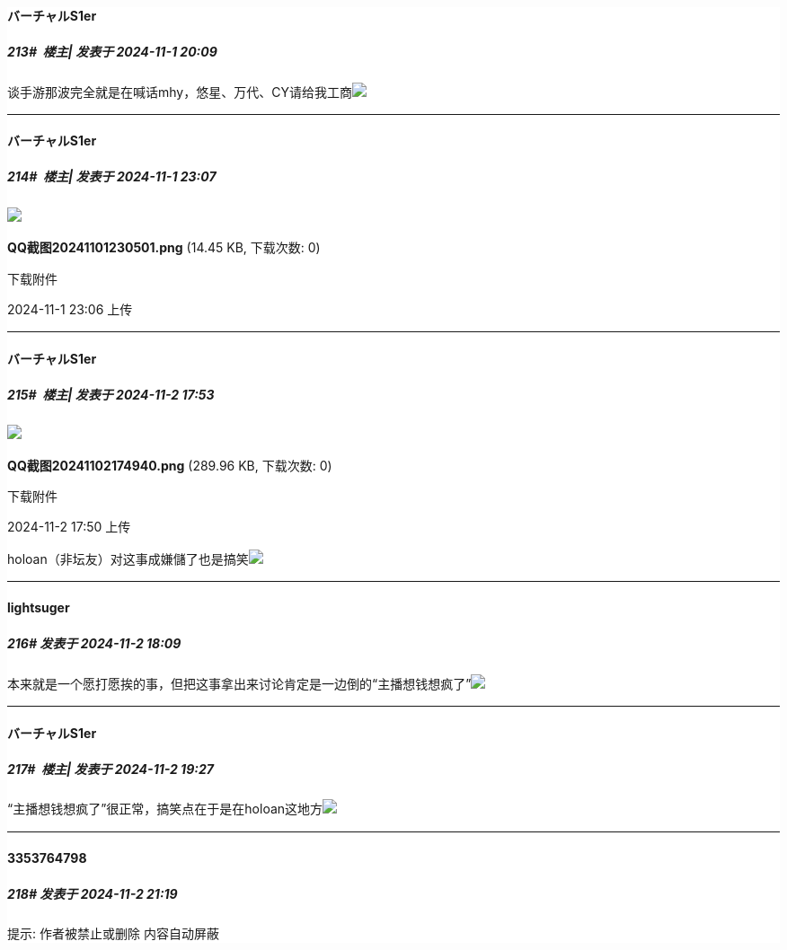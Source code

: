 ####  バーチャルS1er  
##### 213#         楼主| 发表于 2024-11-1 20:09

谈手游那波完全就是在喊话mhy，悠星、万代、CY请给我工商<img src="https://static.saraba1st.com/image/smiley/face2017/037.png" referrerpolicy="no-referrer">

*****

####  バーチャルS1er  
##### 214#         楼主| 发表于 2024-11-1 23:07

<img src="https://img.saraba1st.com/forum/202411/01/230650mh3jvvrpy11flzhl.png" referrerpolicy="no-referrer">

<strong>QQ截图20241101230501.png</strong> (14.45 KB, 下载次数: 0)

下载附件

2024-11-1 23:06 上传

*****

####  バーチャルS1er  
##### 215#         楼主| 发表于 2024-11-2 17:53

<img src="https://img.saraba1st.com/forum/202411/02/175022bvofefpccnkvz1vf.png" referrerpolicy="no-referrer">

<strong>QQ截图20241102174940.png</strong> (289.96 KB, 下载次数: 0)

下载附件

2024-11-2 17:50 上传

holoan（非坛友）对这事成嫌儲了也是搞笑<img src="https://static.saraba1st.com/image/smiley/face2017/067.png" referrerpolicy="no-referrer">

*****

####  lightsuger  
##### 216#       发表于 2024-11-2 18:09

本来就是一个愿打愿挨的事，但把这事拿出来讨论肯定是一边倒的“主播想钱想疯了”<img src="https://static.saraba1st.com/image/smiley/face2017/066.png" referrerpolicy="no-referrer">

*****

####  バーチャルS1er  
##### 217#         楼主| 发表于 2024-11-2 19:27

“主播想钱想疯了”很正常，搞笑点在于是在holoan这地方<img src="https://static.saraba1st.com/image/smiley/face2017/053.png" referrerpolicy="no-referrer">

*****

####  3353764798  
##### 218#       发表于 2024-11-2 21:19

提示: 作者被禁止或删除 内容自动屏蔽
